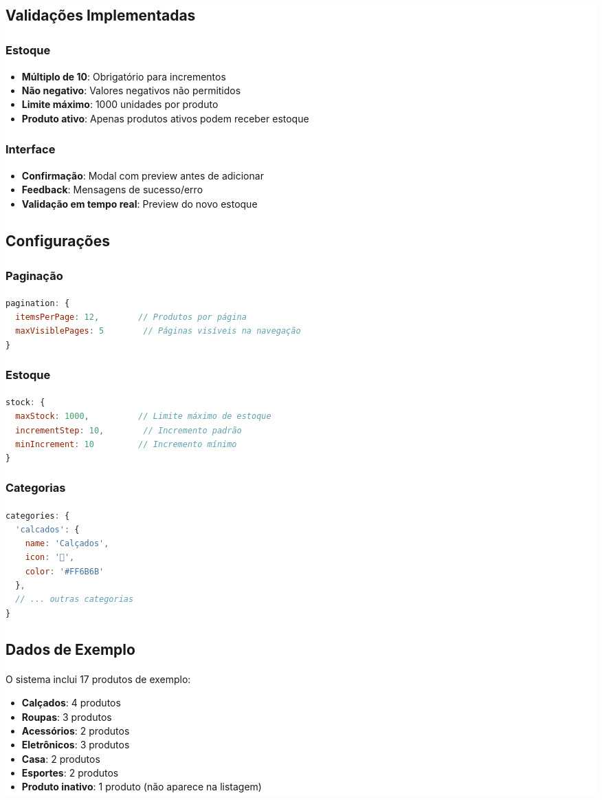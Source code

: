 ## Validações Implementadas

### Estoque
- **Múltiplo de 10**: Obrigatório para incrementos
- **Não negativo**: Valores negativos não permitidos
- **Limite máximo**: 1000 unidades por produto
- **Produto ativo**: Apenas produtos ativos podem receber estoque

### Interface
- **Confirmação**: Modal com preview antes de adicionar
- **Feedback**: Mensagens de sucesso/erro
- **Validação em tempo real**: Preview do novo estoque

## Configurações

### Paginação
```javascript
pagination: {
  itemsPerPage: 12,        // Produtos por página
  maxVisiblePages: 5        // Páginas visíveis na navegação
}
```

### Estoque
```javascript
stock: {
  maxStock: 1000,          // Limite máximo de estoque
  incrementStep: 10,        // Incremento padrão
  minIncrement: 10         // Incremento mínimo
}
```

### Categorias
```javascript
categories: {
  'calcados': {
    name: 'Calçados',
    icon: '👟',
    color: '#FF6B6B'
  },
  // ... outras categorias
}
```

## Dados de Exemplo

O sistema inclui 17 produtos de exemplo:
- **Calçados**: 4 produtos
- **Roupas**: 3 produtos  
- **Acessórios**: 2 produtos
- **Eletrônicos**: 3 produtos
- **Casa**: 2 produtos
- **Esportes**: 2 produtos
- **Produto inativo**: 1 produto (não aparece na listagem)
